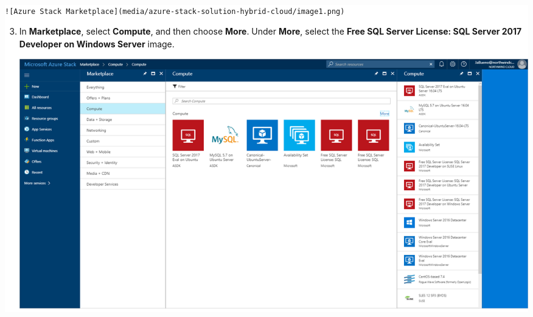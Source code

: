     ![Azure Stack Marketplace](media/azure-stack-solution-hybrid-cloud/image1.png)

3. In **Marketplace**, select **Compute**, and then choose **More**. Under **More**, select the **Free SQL Server License: SQL Server 2017 Developer on Windows Server** image.

    ![Select a virtual machine image](media/azure-stack-solution-hybrid-cloud/image2.png)
